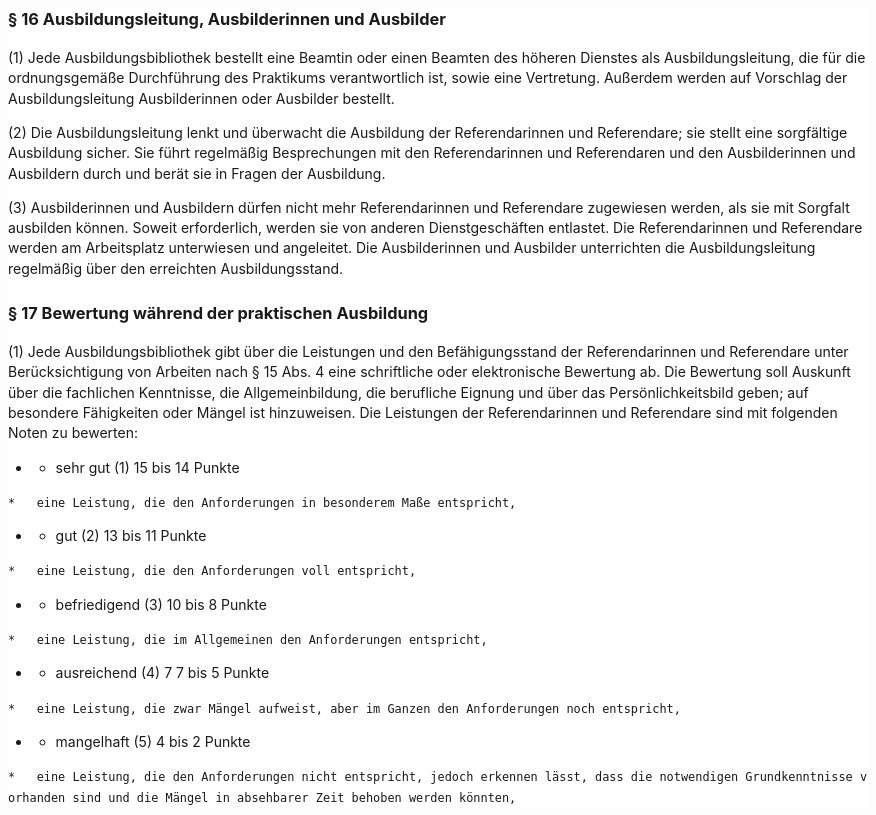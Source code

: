 
### § 16 Ausbildungsleitung, Ausbilderinnen und Ausbilder

(1) Jede Ausbildungsbibliothek bestellt eine Beamtin oder einen Beamten des höheren Dienstes als Ausbildungsleitung, die für die ordnungsgemäße Durchführung des Praktikums verantwortlich ist, sowie eine Vertretung. Außerdem werden auf Vorschlag der Ausbildungsleitung Ausbilderinnen oder Ausbilder bestellt.

(2) Die Ausbildungsleitung lenkt und überwacht die Ausbildung der Referendarinnen und Referendare; sie stellt eine sorgfältige Ausbildung sicher. Sie führt regelmäßig Besprechungen mit den Referendarinnen und Referendaren und den Ausbilderinnen und Ausbildern durch und berät sie in Fragen der Ausbildung.

(3) Ausbilderinnen und Ausbildern dürfen nicht mehr Referendarinnen und Referendare zugewiesen werden, als sie mit Sorgfalt ausbilden können. Soweit erforderlich, werden sie von anderen Dienstgeschäften entlastet. Die Referendarinnen und Referendare werden am Arbeitsplatz unterwiesen und angeleitet. Die Ausbilderinnen und Ausbilder unterrichten die Ausbildungsleitung regelmäßig über den erreichten Ausbildungsstand.


### § 17 Bewertung während der praktischen Ausbildung

(1) Jede Ausbildungsbibliothek gibt über die Leistungen und den Befähigungsstand der Referendarinnen und Referendare unter Berücksichtigung von Arbeiten nach § 15 Abs. 4 eine schriftliche oder elektronische Bewertung ab. Die Bewertung soll Auskunft über die fachlichen Kenntnisse, die Allgemeinbildung, die berufliche Eignung und über das Persönlichkeitsbild geben; auf besondere Fähigkeiten oder Mängel ist hinzuweisen. Die Leistungen der Referendarinnen und Referendare sind mit folgenden Noten zu bewerten:

*    *   sehr gut (1)
        15 bis 14 Punkte

    *   eine Leistung, die den Anforderungen in besonderem Maße entspricht,


*    *   gut (2)
        13 bis 11 Punkte

    *   eine Leistung, die den Anforderungen voll entspricht,


*    *   befriedigend (3)
        10 bis 8 Punkte

    *   eine Leistung, die im Allgemeinen den Anforderungen entspricht,


*    *   ausreichend (4) 7
        7 bis 5 Punkte

    *   eine Leistung, die zwar Mängel aufweist, aber im Ganzen den Anforderungen noch entspricht,


*    *   mangelhaft (5)
        4 bis 2 Punkte

    *   eine Leistung, die den Anforderungen nicht entspricht, jedoch erkennen lässt, dass die notwendigen Grundkenntnisse vorhanden sind und die Mängel in absehbarer Zeit behoben werden könnten,

